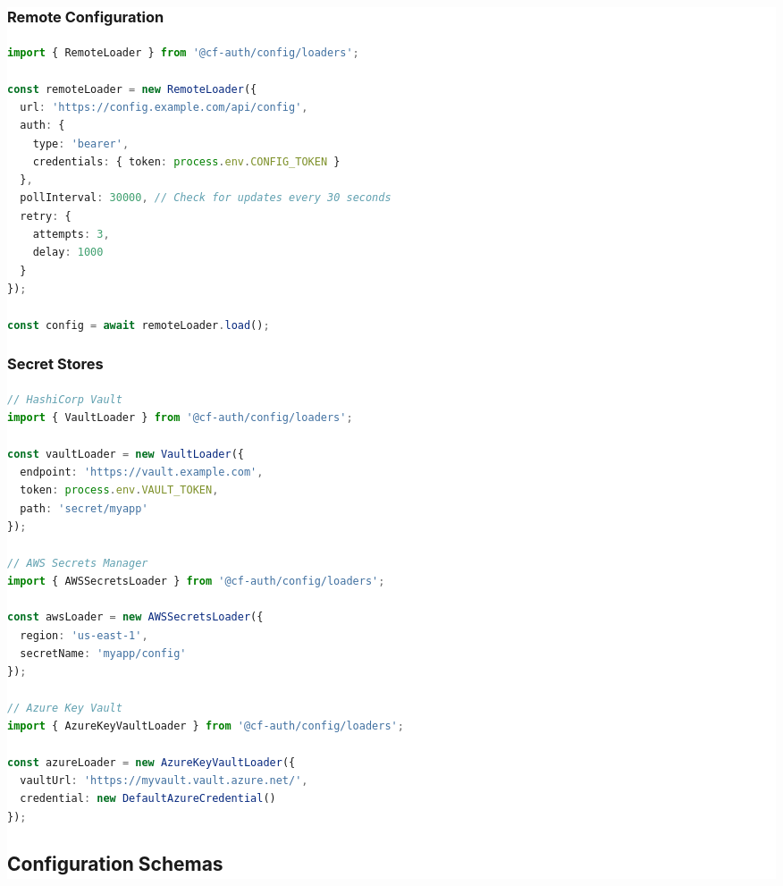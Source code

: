 ### Remote Configuration

```typescript
import { RemoteLoader } from '@cf-auth/config/loaders';

const remoteLoader = new RemoteLoader({
  url: 'https://config.example.com/api/config',
  auth: {
    type: 'bearer',
    credentials: { token: process.env.CONFIG_TOKEN }
  },
  pollInterval: 30000, // Check for updates every 30 seconds
  retry: {
    attempts: 3,
    delay: 1000
  }
});

const config = await remoteLoader.load();
```

### Secret Stores

```typescript
// HashiCorp Vault
import { VaultLoader } from '@cf-auth/config/loaders';

const vaultLoader = new VaultLoader({
  endpoint: 'https://vault.example.com',
  token: process.env.VAULT_TOKEN,
  path: 'secret/myapp'
});

// AWS Secrets Manager
import { AWSSecretsLoader } from '@cf-auth/config/loaders';

const awsLoader = new AWSSecretsLoader({
  region: 'us-east-1',
  secretName: 'myapp/config'
});

// Azure Key Vault
import { AzureKeyVaultLoader } from '@cf-auth/config/loaders';

const azureLoader = new AzureKeyVaultLoader({
  vaultUrl: 'https://myvault.vault.azure.net/',
  credential: new DefaultAzureCredential()
});
```

## Configuration Schemas
